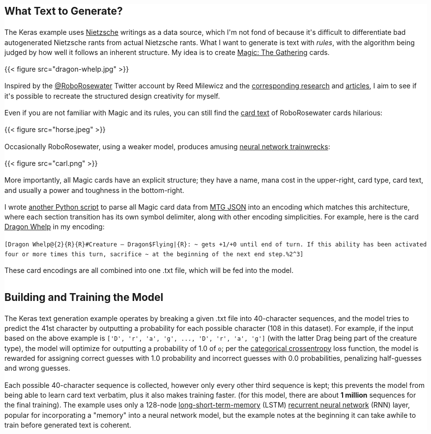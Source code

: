 ## What Text to Generate?

The Keras example uses [Nietzsche](https://en.wikipedia.org/wiki/Friedrich_Nietzsche) writings as a data source, which I'm not fond of because it's difficult to differentiate bad autogenerated Nietzsche rants from actual Nietzsche rants. What I want to generate is text with _rules_, with the algorithm being judged by how well it follows an inherent structure. My idea is to create [Magic: The Gathering](http://magic.wizards.com/en) cards.

{{< figure src="dragon-whelp.jpg" >}}

Inspired by the [@RoboRosewater](https://twitter.com/RoboRosewater) Twitter account by Reed Milewicz and the [corresponding research](http://www.mtgsalvation.com/forums/creativity/custom-card-creation/612057-generating-magic-cards-using-deep-recurrent-neural) and [articles](https://motherboard.vice.com/en_us/article/the-ai-that-learned-magic-the-gathering), I aim to see if it's possible to recreate the structured design creativity for myself.

Even if you are not familiar with Magic and its rules, you can still find the [card text](https://twitter.com/RoboRosewater/status/756198572282949632) of RoboRosewater cards hilarious:

{{< figure src="horse.jpeg" >}}

Occasionally RoboRosewater, using a weaker model, produces amusing [neural network trainwrecks](https://twitter.com/RoboRosewater/status/689184317721960448):

{{< figure src="carl.png" >}}

More importantly, all Magic cards have an explicit structure; they have a name, mana cost in the upper-right, card type, card text, and usually a power and toughness in the bottom-right.

I wrote [another Python script](https://github.com/minimaxir/char-embeddings/blob/master/create_magic_text.py) to parse all Magic card data from [MTG JSON](https://mtgjson.com) into an encoding which matches this architecture, where each section transition has its own symbol delimiter, along with other encoding simplicities. For example, here is the card [Dragon Whelp](http://gatherer.wizards.com/Pages/Card/Details.aspx?multiverseid=247314) in my encoding:

```
[Dragon Whelp@{2}{R}{R}#Creature — Dragon$Flying|{R}: ~ gets +1/+0 until end of turn. If this ability has been activated four or more times this turn, sacrifice ~ at the beginning of the next end step.%2^3]
```

These card encodings are all combined into one .txt file, which will be fed into the model.

## Building and Training the Model

The Keras text generation example operates by breaking a given .txt file into 40-character sequences, and the model tries to predict the 41st character by outputting a probability for each possible character (108 in this dataset). For example, if the input based on the above example is `['D', 'r', 'a', 'g', ..., 'D', 'r', 'a', 'g']` (with the latter Drag being part of the creature type), the model will optimize for outputting a probability of 1.0 of `o`; per the [categorical crossentropy](https://en.wikipedia.org/wiki/Cross_entropy#Cross-entropy_error_function_and_logistic_regression) loss function, the model is rewarded for assigning correct guesses with 1.0 probability and incorrect guesses with 0.0 probabilities, penalizing half-guesses and wrong guesses.

Each possible 40-character sequence is collected, however only every other third sequence is kept; this prevents the model from being able to learn card text verbatim, plus it also makes training faster. (for this model, there are about **1 million** sequences for the final training). The example uses only a 128-node [long-short-term-memory](https://en.wikipedia.org/wiki/Long_short-term_memory) (LSTM) [recurrent neural network](https://en.wikipedia.org/wiki/Recurrent_neural_network) (RNN) layer, popular for incorporating a "memory" into a neural network model, but the example notes at the beginning it can take awhile to train before generated text is coherent.

